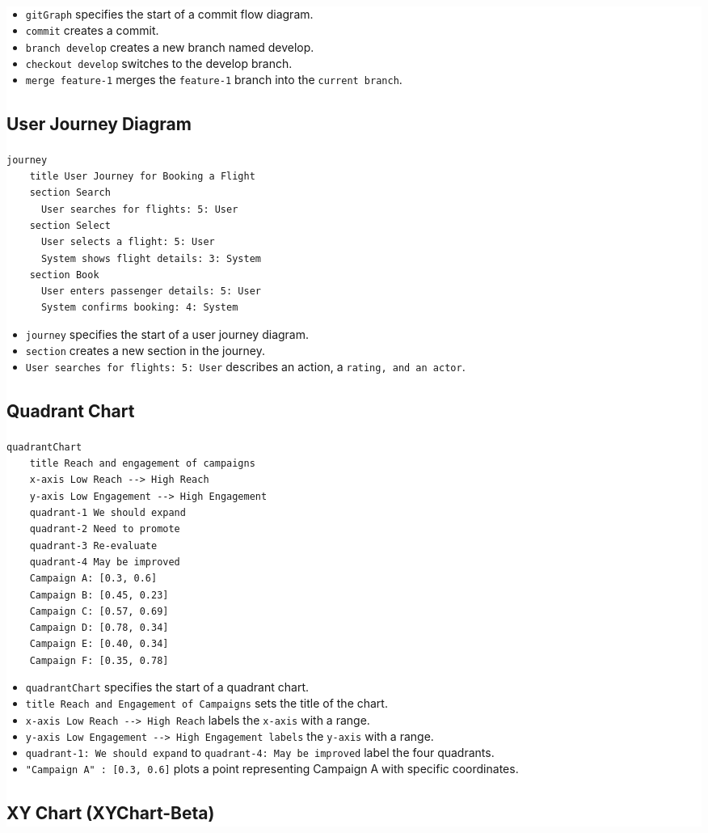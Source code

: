 
- `gitGraph` specifies the start of a commit flow diagram.
- `commit` creates a commit.
- `branch develop` creates a new branch named develop.
- `checkout develop` switches to the develop branch.
- `merge feature-1` merges the `feature-1` branch into the `current branch`.

## User Journey Diagram

```mermaid
journey
    title User Journey for Booking a Flight
    section Search
      User searches for flights: 5: User
    section Select
      User selects a flight: 5: User
      System shows flight details: 3: System
    section Book
      User enters passenger details: 5: User
      System confirms booking: 4: System
```
- `journey` specifies the start of a user journey diagram.
- `section` creates a new section in the journey.
- `User searches for flights: 5: User` describes an action, a `rating, and an actor`.

## Quadrant Chart

```mermaid
quadrantChart
    title Reach and engagement of campaigns
    x-axis Low Reach --> High Reach
    y-axis Low Engagement --> High Engagement
    quadrant-1 We should expand
    quadrant-2 Need to promote
    quadrant-3 Re-evaluate
    quadrant-4 May be improved
    Campaign A: [0.3, 0.6]
    Campaign B: [0.45, 0.23]
    Campaign C: [0.57, 0.69]
    Campaign D: [0.78, 0.34]
    Campaign E: [0.40, 0.34]
    Campaign F: [0.35, 0.78]
```
- `quadrantChart` specifies the start of a quadrant chart.
- `title Reach and Engagement of Campaigns` sets the title of the chart.
- `x-axis Low Reach --> High Reach` labels the `x-axis` with a range.
- `y-axis Low Engagement --> High Engagement labels` the `y-axis` with a range.
- `quadrant-1: We should expand` to `quadrant-4: May be improved` label the four quadrants.
- `"Campaign A" : [0.3, 0.6]` plots a point representing Campaign A with specific coordinates.


## XY Chart (XYChart-Beta)
